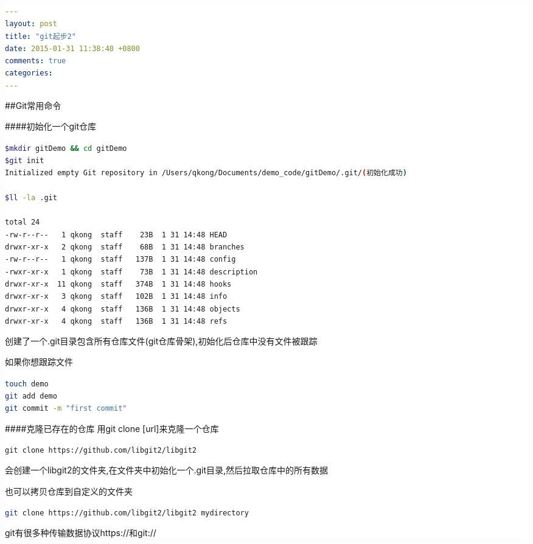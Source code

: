 ```yaml
---
layout: post
title: "git起步2"
date: 2015-01-31 11:38:40 +0800
comments: true
categories: 
---
```


##Git常用命令

####初始化一个git仓库

```bash
$mkdir gitDemo && cd gitDemo
$git init
Initialized empty Git repository in /Users/qkong/Documents/demo_code/gitDemo/.git/(初始化成功)

$ll -la .git

total 24
-rw-r--r--   1 qkong  staff    23B  1 31 14:48 HEAD
drwxr-xr-x   2 qkong  staff    68B  1 31 14:48 branches
-rw-r--r--   1 qkong  staff   137B  1 31 14:48 config
-rwxr-xr-x   1 qkong  staff    73B  1 31 14:48 description
drwxr-xr-x  11 qkong  staff   374B  1 31 14:48 hooks
drwxr-xr-x   3 qkong  staff   102B  1 31 14:48 info
drwxr-xr-x   4 qkong  staff   136B  1 31 14:48 objects
drwxr-xr-x   4 qkong  staff   136B  1 31 14:48 refs
```
创建了一个.git目录包含所有仓库文件(git仓库骨架),初始化后仓库中没有文件被跟踪

如果你想跟踪文件

```bash
touch demo
git add demo
git commit -m "first commit"
```


####克隆已存在的仓库
用git clone [url]来克隆一个仓库

```
git clone https://github.com/libgit2/libgit2
```
会创建一个libgit2的文件夹,在文件夹中初始化一个.git目录,然后拉取仓库中的所有数据

也可以拷贝仓库到自定义的文件夹

```bash
git clone https://github.com/libgit2/libgit2 mydirectory
```

git有很多种传输数据协议https://和git://
